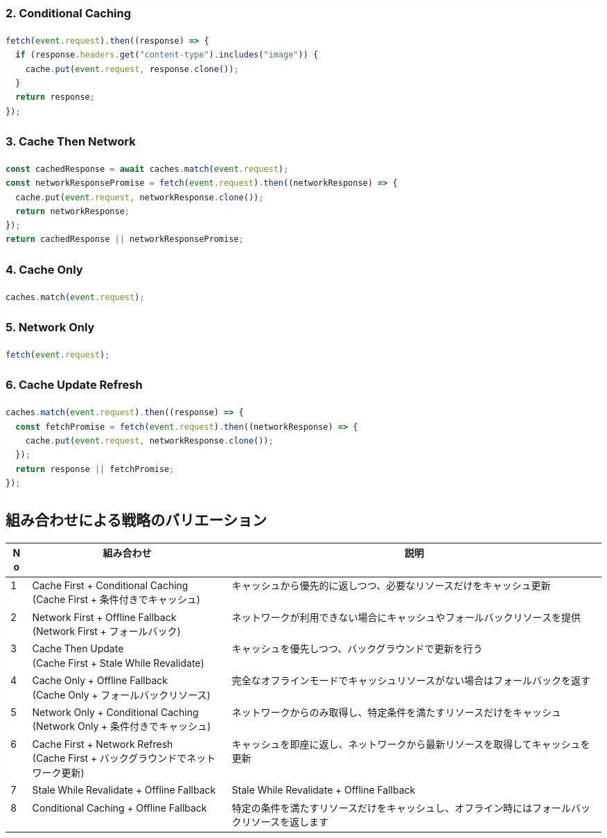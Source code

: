 ### 2. Conditional Caching
```js
fetch(event.request).then((response) => {
  if (response.headers.get("content-type").includes("image")) {
    cache.put(event.request, response.clone());
  }
  return response;
});
```

### 3. Cache Then Network
```js
const cachedResponse = await caches.match(event.request);
const networkResponsePromise = fetch(event.request).then((networkResponse) => {
  cache.put(event.request, networkResponse.clone());
  return networkResponse;
});
return cachedResponse || networkResponsePromise;
```

### 4. Cache Only
```js
caches.match(event.request);
```

### 5. Network Only
```js
fetch(event.request);
```

### 6. Cache Update Refresh
```js
caches.match(event.request).then((response) => {
  const fetchPromise = fetch(event.request).then((networkResponse) => {
    cache.put(event.request, networkResponse.clone());
  });
  return response || fetchPromise;
});
```

## 組み合わせによる戦略のバリエーション

|No|組み合わせ|説明|
|---|---|---|
|1|Cache First + Conditional Caching<br>(Cache First + 条件付きでキャッシュ)|キャッシュから優先的に返しつつ、必要なリソースだけをキャッシュ更新|
|2|Network First + Offline Fallback<br>(Network First + フォールバック)|ネットワークが利用できない場合にキャッシュやフォールバックリソースを提供|
|3|Cache Then Update<br>(Cache First + Stale While Revalidate)|キャッシュを優先しつつ、バックグラウンドで更新を行う|
|4|Cache Only + Offline Fallback<br>(Cache Only + フォールバックリソース)|完全なオフラインモードでキャッシュリソースがない場合はフォールバックを返す|
|5|Network Only + Conditional Caching<br>(Network Only + 条件付きでキャッシュ)|ネットワークからのみ取得し、特定条件を満たすリソースだけをキャッシュ|
|6|Cache First + Network Refresh<br>(Cache First + バックグラウンドでネットワーク更新)|キャッシュを即座に返し、ネットワークから最新リソースを取得してキャッシュを更新|
|7|Stale While Revalidate + Offline Fallback|Stale While Revalidate + Offline Fallback|
|8|Conditional Caching + Offline Fallback|特定の条件を満たすリソースだけをキャッシュし、オフライン時にはフォールバックリソースを返します|
